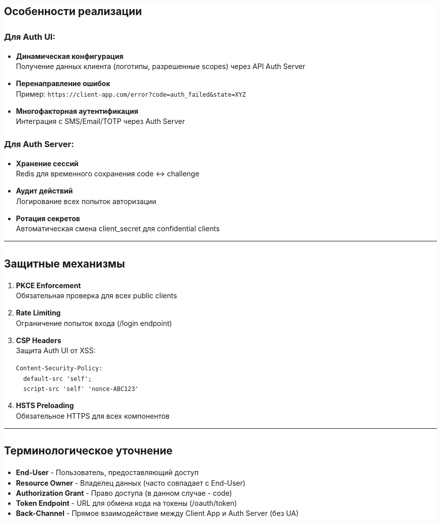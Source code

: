 
## Особенности реализации
### Для Auth UI:
- **Динамическая конфигурация**  
  Получение данных клиента (логотипы, разрешенные scopes) через API Auth Server

- **Перенаправление ошибок**  
  Пример: `https://client-app.com/error?code=auth_failed&state=XYZ`

- **Многофакторная аутентификация**  
  Интеграция с SMS/Email/TOTP через Auth Server

### Для Auth Server:
- **Хранение сессий**  
  Redis для временного сохранения code ↔ challenge

- **Аудит действий**  
  Логирование всех попыток авторизации

- **Ротация секретов**  
  Автоматическая смена client_secret для confidential clients

---

## Защитные механизмы
1. **PKCE Enforcement**  
   Обязательная проверка для всех public clients

2. **Rate Limiting**  
   Ограничение попыток входа (/login endpoint)

3. **CSP Headers**  
   Защита Auth UI от XSS:
   ```http
   Content-Security-Policy: 
     default-src 'self';
     script-src 'self' 'nonce-ABC123'
   ```

4. **HSTS Preloading**  
   Обязательное HTTPS для всех компонентов

---

## Терминологическое уточнение
- **End-User** - Пользователь, предоставляющий доступ
- **Resource Owner** - Владелец данных (часто совпадает с End-User)
- **Authorization Grant** - Право доступа (в данном случае - code)
- **Token Endpoint** - URL для обмена кода на токены (/oauth/token)
- **Back-Channel** - Прямое взаимодействие между Client App и Auth Server (без UA)